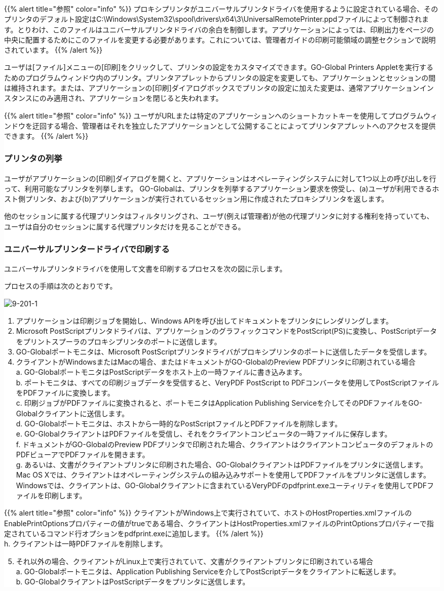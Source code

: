 {{% alert title="参照" color="info" %}}
プロキシプリンタがユニバーサルプリンタドライバを使用するように設定されている場合、そのプリンタのデフォルト設定はC:\Windows\System32\spool\drivers\x64\3\UniversalRemotePrinter.ppdファイルによって制御されます。とりわけ、このファイルはユニバーサルプリンタドライバの余白を制御します。アプリケーションによっては、印刷出力をページの中央に配置するためにこのファイルを変更する必要があります。これについては、管理者ガイドの印刷可能領域の調整セクションで説明されています。
{{% /alert %}}

ユーザは[ファイル]メニューの[印刷]をクリックして、プリンタの設定をカスタマイズできます。GO-Global Printers Appletを実行するためのプログラムウィンドウ内のプリンタ。プリンタアプレットからプリンタの設定を変更しても、アプリケーションとセッションの間は維持されます。または、アプリケーションの[印刷]ダイアログボックスでプリンタの設定に加えた変更は、通常アプリケーションインスタンスにのみ適用され、アプリケーションを閉じると失われます。

{{% alert title="参照" color="info" %}}
ユーザがURLまたは特定のアプリケーションへのショートカットキーを使用してプログラムウィンドウを迂回する場合、管理者はそれを独立したアプリケーションとして公開することによってプリンタアプレットへのアクセスを提供できます。
{{% /alert %}}

### プリンタの列挙

ユーザがアプリケーションの[印刷]ダイアログを開くと、アプリケーションはオペレーティングシステムに対して1つ以上の呼び出しを行って、利用可能なプリンタを列挙します。 GO-Globalは、プリンタを列挙するアプリケーション要求を傍受し、(a)ユーザが利用できるホスト側プリンタ、および(b)アプリケーションが実行されているセッション用に作成されたプロキシプリンタを返します。

他のセッションに属する代理プリンタはフィルタリングされ、ユーザ(例えば管理者)が他の代理プリンタに対する権利を持っていても、ユーザは自分のセッションに属する代理プリンタだけを見ることができる。

### ユニバーサルプリンタードライバで印刷する

ユニバーサルプリンタドライバを使用して文書を印刷するプロセスを次の図に示します。

プロセスの手順は次のとおりです。

![9-201-1](/images/9-201-1.png)

1. アプリケーションは印刷ジョブを開始し、Windows APIを呼び出してドキュメントをプリンタにレンダリングします。
2. Microsoft PostScriptプリンタドライバは、アプリケーションのグラフィックコマンドをPostScript(PS)に変換し、PostScriptデータをプリントスプーラのプロキシプリンタのポートに送信します。
3. GO-Globalポートモニタは、Microsoft PostScriptプリンタドライバがプロキシプリンタのポートに送信したデータを受信します。
4. クライアントがWindowsまたはMacの場合、またはドキュメントがGO-GlobalのPreview PDFプリンタに印刷されている場合<br>
    a. GO-GlobalポートモニタはPostScriptデータをホスト上の一時ファイルに書き込みます。<br>
    b. ポートモニタは、すべての印刷ジョブデータを受信すると、VeryPDF PostScript to PDFコンバータを使用してPostScriptファイルをPDFファイルに変換します。<br> 
    c. 印刷ジョブがPDFファイルに変換されると、ポートモニタはApplication Publishing Serviceを介してそのPDFファイルをGO-Globalクライアントに送信します。<br> 
    d. GO-Globalポートモニタは、ホストから一時的なPostScriptファイルとPDFファイルを削除します。<br> 
    e. GO-GlobalクライアントはPDFファイルを受信し、それをクライアントコンピュータの一時ファイルに保存します。<br> 
    f. ドキュメントがGO-GlobalのPreview PDFプリンタで印刷された場合、クライアントはクライアントコンピュータのデフォルトのPDFビューアでPDFファイルを開きます。<br> 
    g. あるいは、文書がクライアントプリンタに印刷された場合、GO-GlobalクライアントはPDFファイルをプリンタに送信します。Mac OS Xでは、クライアントはオペレーティングシステムの組み込みサポートを使用してPDFファイルをプリンタに送信します。Windowsでは、クライアントは、GO-Globalクライアントに含まれているVeryPDFのpdfprint.exeユーティリティを使用してPDFファイルを印刷します。<br>

{{% alert title="参照" color="info" %}}
クライアントがWindows上で実行されていて、ホストのHostProperties.xmlファイルのEnablePrintOptionsプロパティーの値がtrueである場合、クライアントはHostProperties.xmlファイルのPrintOptionsプロパティーで指定されているコマンド行オプションをpdfprint.exeに追加します。
{{% /alert %}}
<br>
    h. クライアントは一時PDFファイルを削除します。<br> 

5. それ以外の場合、クライアントがLinux上で実行されていて、文書がクライアントプリンタに印刷されている場合<br> 
    a. GO-Globalポートモニタは、Application Publishing Serviceを介してPostScriptデータをクライアントに転送します。<br> 
    b. GO-GlobalクライアントはPostScriptデータをプリンタに送信します。<br> 

